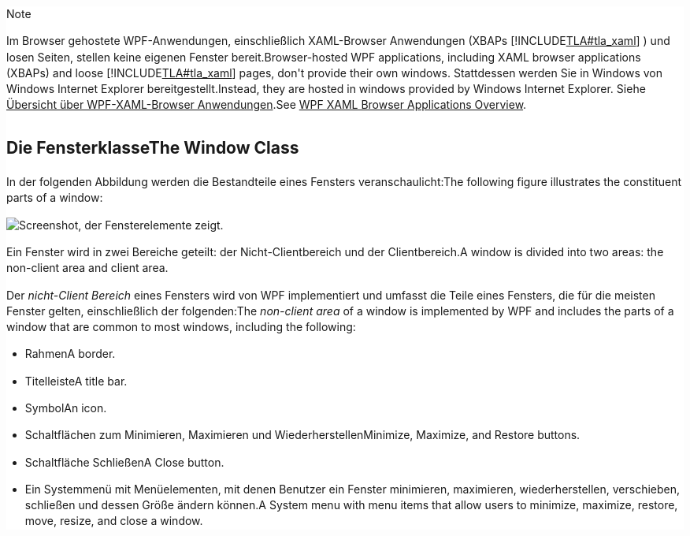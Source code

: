 > [!NOTE]
> <span data-ttu-id="92ad3-107">Im Browser gehostete WPF-Anwendungen, einschließlich XAML-Browser Anwendungen (XBAPs [!INCLUDE[TLA#tla_xaml](../../../../includes/tlasharptla-xaml-md.md)] ) und losen Seiten, stellen keine eigenen Fenster bereit.</span><span class="sxs-lookup"><span data-stu-id="92ad3-107">Browser-hosted WPF applications, including XAML browser applications (XBAPs) and loose [!INCLUDE[TLA#tla_xaml](../../../../includes/tlasharptla-xaml-md.md)] pages, don't provide their own windows.</span></span> <span data-ttu-id="92ad3-108">Stattdessen werden Sie in Windows von Windows Internet Explorer bereitgestellt.</span><span class="sxs-lookup"><span data-stu-id="92ad3-108">Instead, they are hosted in windows provided by Windows Internet Explorer.</span></span> <span data-ttu-id="92ad3-109">Siehe [Übersicht über WPF-XAML-Browser Anwendungen](wpf-xaml-browser-applications-overview.md).</span><span class="sxs-lookup"><span data-stu-id="92ad3-109">See [WPF XAML Browser Applications Overview](wpf-xaml-browser-applications-overview.md).</span></span>  

<a name="TheWindowClass"></a>
## <a name="the-window-class"></a><span data-ttu-id="92ad3-110">Die Fensterklasse</span><span class="sxs-lookup"><span data-stu-id="92ad3-110">The Window Class</span></span>  
 <span data-ttu-id="92ad3-111">In der folgenden Abbildung werden die Bestandteile eines Fensters veranschaulicht:</span><span class="sxs-lookup"><span data-stu-id="92ad3-111">The following figure illustrates the constituent parts of a window:</span></span>  
  
 ![Screenshot, der Fensterelemente zeigt.](./media/wpf-windows-overview/window-constituent-elements.png)  
  
 <span data-ttu-id="92ad3-113">Ein Fenster wird in zwei Bereiche geteilt: der Nicht-Clientbereich und der Clientbereich.</span><span class="sxs-lookup"><span data-stu-id="92ad3-113">A window is divided into two areas: the non-client area and client area.</span></span>  
  
 <span data-ttu-id="92ad3-114">Der *nicht-Client Bereich* eines Fensters wird von WPF implementiert und umfasst die Teile eines Fensters, die für die meisten Fenster gelten, einschließlich der folgenden:</span><span class="sxs-lookup"><span data-stu-id="92ad3-114">The *non-client area* of a window is implemented by WPF and includes the parts of a window that are common to most windows, including the following:</span></span>  
  
- <span data-ttu-id="92ad3-115">Rahmen</span><span class="sxs-lookup"><span data-stu-id="92ad3-115">A border.</span></span>  
  
- <span data-ttu-id="92ad3-116">Titelleiste</span><span class="sxs-lookup"><span data-stu-id="92ad3-116">A title bar.</span></span>  
  
- <span data-ttu-id="92ad3-117">Symbol</span><span class="sxs-lookup"><span data-stu-id="92ad3-117">An icon.</span></span>  
  
- <span data-ttu-id="92ad3-118">Schaltflächen zum Minimieren, Maximieren und Wiederherstellen</span><span class="sxs-lookup"><span data-stu-id="92ad3-118">Minimize, Maximize, and Restore buttons.</span></span>  
  
- <span data-ttu-id="92ad3-119">Schaltfläche Schließen</span><span class="sxs-lookup"><span data-stu-id="92ad3-119">A Close button.</span></span>  
  
- <span data-ttu-id="92ad3-120">Ein Systemmenü mit Menüelementen, mit denen Benutzer ein Fenster minimieren, maximieren, wiederherstellen, verschieben, schließen und dessen Größe ändern können.</span><span class="sxs-lookup"><span data-stu-id="92ad3-120">A System menu with menu items that allow users to minimize, maximize, restore, move, resize, and close a window.</span></span>  
  